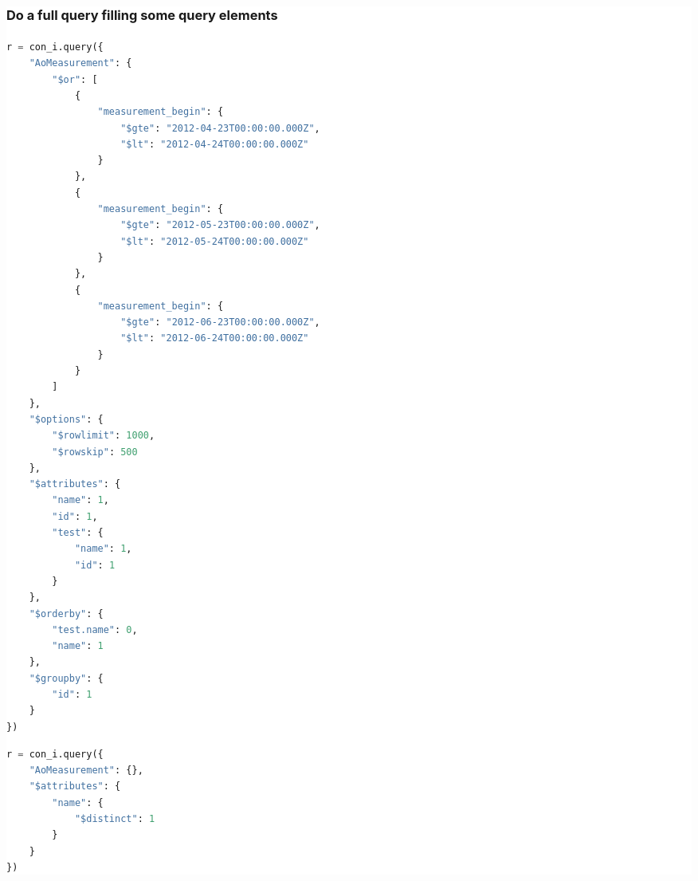 ### Do a full query filling some query elements

```python
r = con_i.query({
    "AoMeasurement": {
        "$or": [
            {
                "measurement_begin": {
                    "$gte": "2012-04-23T00:00:00.000Z",
                    "$lt": "2012-04-24T00:00:00.000Z"
                }
            },
            {
                "measurement_begin": {
                    "$gte": "2012-05-23T00:00:00.000Z",
                    "$lt": "2012-05-24T00:00:00.000Z"
                }
            },
            {
                "measurement_begin": {
                    "$gte": "2012-06-23T00:00:00.000Z",
                    "$lt": "2012-06-24T00:00:00.000Z"
                }
            }
        ]
    },
    "$options": {
        "$rowlimit": 1000,
        "$rowskip": 500
    },
    "$attributes": {
        "name": 1,
        "id": 1,
        "test": {
            "name": 1,
            "id": 1
        }
    },
    "$orderby": {
        "test.name": 0,
        "name": 1
    },
    "$groupby": {
        "id": 1
    }
})
```

```python
r = con_i.query({
    "AoMeasurement": {},
    "$attributes": {
        "name": {
            "$distinct": 1
        }
    }
})
```
